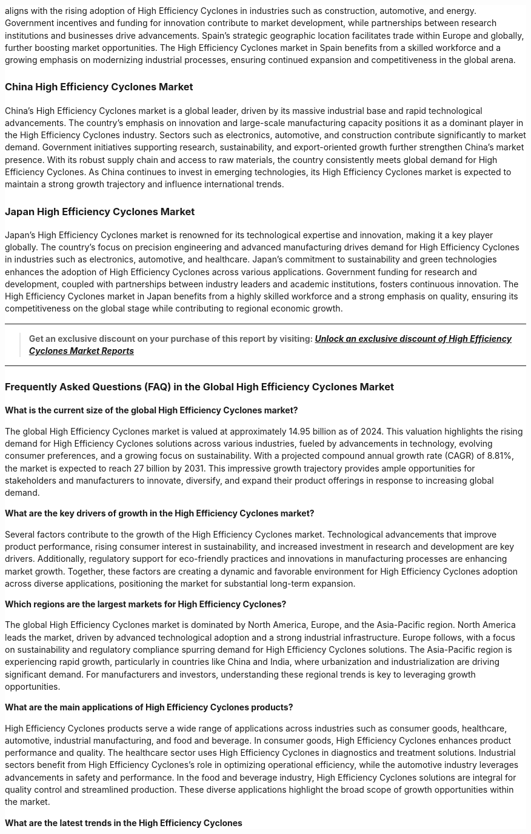 aligns with the rising adoption of High Efficiency Cyclones in industries such as construction, automotive, and energy. Government incentives and funding for innovation contribute to market development, while partnerships between research institutions and businesses drive advancements. Spain&rsquo;s strategic geographic location facilitates trade within Europe and globally, further boosting market opportunities. The High Efficiency Cyclones market in Spain benefits from a skilled workforce and a growing emphasis on modernizing industrial processes, ensuring continued expansion and competitiveness in the global arena.</p><h3>China High Efficiency Cyclones Market</h3><p>China&rsquo;s High Efficiency Cyclones market is a global leader, driven by its massive industrial base and rapid technological advancements. The country&rsquo;s emphasis on innovation and large-scale manufacturing capacity positions it as a dominant player in the High Efficiency Cyclones industry. Sectors such as electronics, automotive, and construction contribute significantly to market demand. Government initiatives supporting research, sustainability, and export-oriented growth further strengthen China&rsquo;s market presence. With its robust supply chain and access to raw materials, the country consistently meets global demand for High Efficiency Cyclones. As China continues to invest in emerging technologies, its High Efficiency Cyclones market is expected to maintain a strong growth trajectory and influence international trends.</p><h3>Japan High Efficiency Cyclones Market</h3><p>Japan&rsquo;s High Efficiency Cyclones market is renowned for its technological expertise and innovation, making it a key player globally. The country&rsquo;s focus on precision engineering and advanced manufacturing drives demand for High Efficiency Cyclones in industries such as electronics, automotive, and healthcare. Japan&rsquo;s commitment to sustainability and green technologies enhances the adoption of High Efficiency Cyclones across various applications. Government funding for research and development, coupled with partnerships between industry leaders and academic institutions, fosters continuous innovation. The High Efficiency Cyclones market in Japan benefits from a highly skilled workforce and a strong emphasis on quality, ensuring its competitiveness on the global stage while contributing to regional economic growth.</p><hr /><blockquote><p><strong>Get an exclusive discount on your purchase of this report by visiting: <em><a href="://marketresearchpulse.com/ask-for-discount/35814?utm_source=Github&amp;utm_medium=0116">Unlock an exclusive discount of High Efficiency Cyclones Market Reports</a></em>&nbsp;</strong></p></blockquote><hr /><h3>Frequently Asked Questions (FAQ) in the Global High Efficiency Cyclones Market</h3><p><strong>What is the current size of the global High Efficiency Cyclones market?</strong></p><p>The global High Efficiency Cyclones market is valued at approximately 14.95 billion as of 2024. This valuation highlights the rising demand for High Efficiency Cyclones solutions across various industries, fueled by advancements in technology, evolving consumer preferences, and a growing focus on sustainability. With a projected compound annual growth rate (CAGR) of 8.81%, the market is expected to reach 27 billion by 2031. This impressive growth trajectory provides ample opportunities for stakeholders and manufacturers to innovate, diversify, and expand their product offerings in response to increasing global demand.</p><p><strong>What are the key drivers of growth in the High Efficiency Cyclones market?</strong></p><p>Several factors contribute to the growth of the High Efficiency Cyclones market. Technological advancements that improve product performance, rising consumer interest in sustainability, and increased investment in research and development are key drivers. Additionally, regulatory support for eco-friendly practices and innovations in manufacturing processes are enhancing market growth. Together, these factors are creating a dynamic and favorable environment for High Efficiency Cyclones adoption across diverse applications, positioning the market for substantial long-term expansion.</p><p><strong>Which regions are the largest markets for High Efficiency Cyclones?</strong></p><p>The global High Efficiency Cyclones market is dominated by North America, Europe, and the Asia-Pacific region. North America leads the market, driven by advanced technological adoption and a strong industrial infrastructure. Europe follows, with a focus on sustainability and regulatory compliance spurring demand for High Efficiency Cyclones solutions. The Asia-Pacific region is experiencing rapid growth, particularly in countries like China and India, where urbanization and industrialization are driving significant demand. For manufacturers and investors, understanding these regional trends is key to leveraging growth opportunities.</p><p><strong>What are the main applications of High Efficiency Cyclones products?</strong></p><p>High Efficiency Cyclones products serve a wide range of applications across industries such as consumer goods, healthcare, automotive, industrial manufacturing, and food and beverage. In consumer goods, High Efficiency Cyclones enhances product performance and quality. The healthcare sector uses High Efficiency Cyclones in diagnostics and treatment solutions. Industrial sectors benefit from High Efficiency Cyclones&rsquo;s role in optimizing operational efficiency, while the automotive industry leverages advancements in safety and performance. In the food and beverage industry, High Efficiency Cyclones solutions are integral for quality control and streamlined production. These diverse applications highlight the broad scope of growth opportunities within the market.</p><p><strong>What are the latest trends in the High Efficiency Cyclones